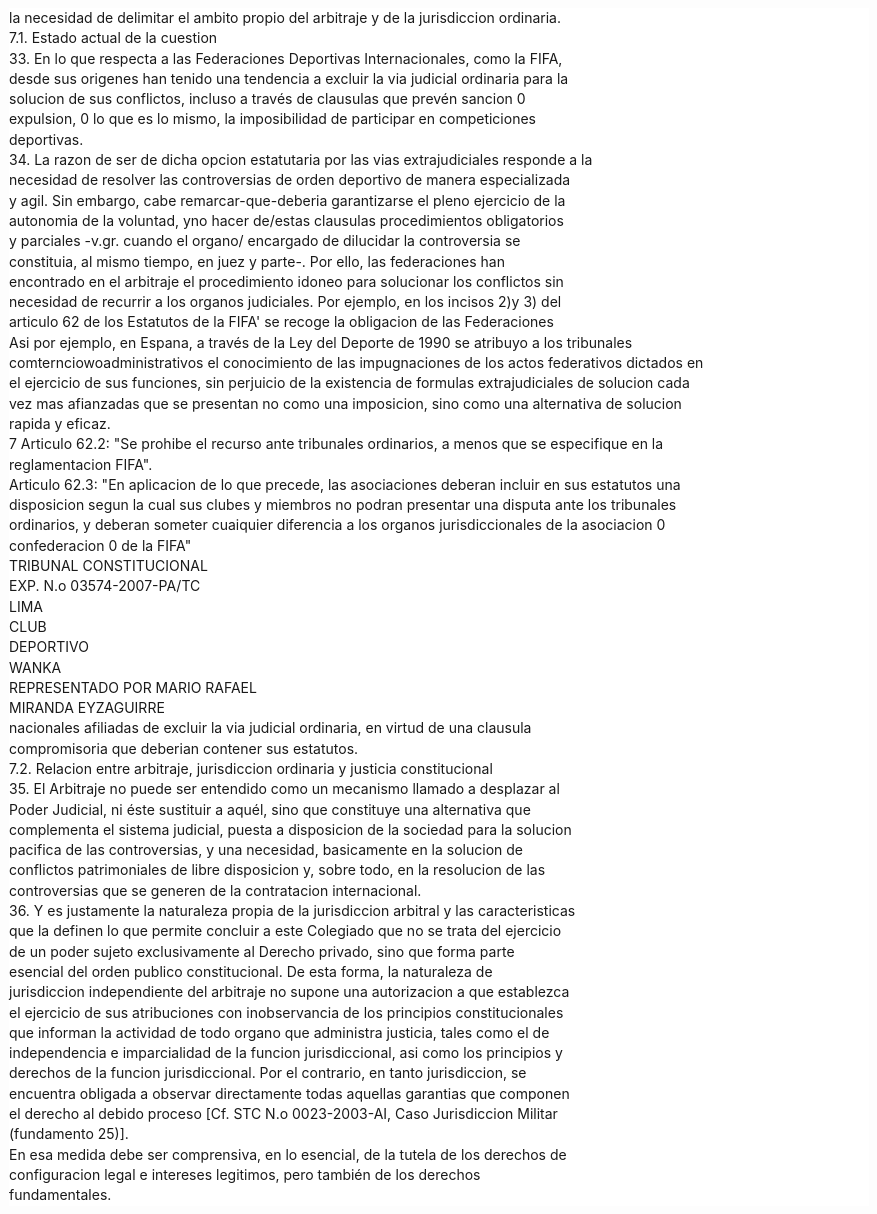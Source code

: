 la necesidad de delimitar el ambito propio del arbitraje y de la jurisdiccion ordinaria.  
7.1. Estado actual de la cuestion  
33. En lo que respecta a las Federaciones Deportivas Internacionales, como la FIFA,  
desde sus origenes han tenido una tendencia a excluir la via judicial ordinaria para la  
solucion de sus conflictos, incluso a través de clausulas que prevén sancion 0  
expulsion, 0 lo que es lo mismo, la imposibilidad de participar en competiciones  
deportivas.  
34. La razon de ser de dicha opcion estatutaria por las vias extrajudiciales responde a la  
necesidad de resolver las controversias de orden deportivo de manera especializada  
y agil. Sin embargo, cabe remarcar-que-deberia garantizarse el pleno ejercicio de la  
autonomia de la voluntad, yno hacer de/estas clausulas procedimientos obligatorios  
y parciales -v.gr. cuando el organo/ encargado de dilucidar la controversia se  
constituia, al mismo tiempo, en juez y parte-. Por ello, las federaciones han  
encontrado en el arbitraje el procedimiento idoneo para solucionar los conflictos sin  
necesidad de recurrir a los organos judiciales. Por ejemplo, en los incisos 2)y 3) del  
articulo 62 de los Estatutos de la FIFA' se recoge la obligacion de las Federaciones  
Asi por ejemplo, en Espana, a través de la Ley del Deporte de 1990 se atribuyo a los tribunales  
comternciowoadministrativos el conocimiento de las impugnaciones de los actos federativos dictados en  
el ejercicio de sus funciones, sin perjuicio de la existencia de formulas extrajudiciales de solucion cada  
vez mas afianzadas que se presentan no como una imposicion, sino como una alternativa de solucion  
rapida y eficaz.  
7 Articulo 62.2: "Se prohibe el recurso ante tribunales ordinarios, a menos que se especifique en la  
reglamentacion FIFA".  
Articulo 62.3: "En aplicacion de lo que precede, las asociaciones deberan incluir en sus estatutos una  
disposicion segun la cual sus clubes y miembros no podran presentar una disputa ante los tribunales  
ordinarios, y deberan someter cuaiquier diferencia a los organos jurisdiccionales de la asociacion 0  
confederacion 0 de la FIFA"  
TRIBUNAL CONSTITUCIONAL  
EXP. N.o 03574-2007-PA/TC  
LIMA  
CLUB  
DEPORTIVO  
WANKA  
REPRESENTADO POR MARIO RAFAEL  
MIRANDA EYZAGUIRRE  
nacionales afiliadas de excluir la via judicial ordinaria, en virtud de una clausula  
compromisoria que deberian contener sus estatutos.  
7.2. Relacion entre arbitraje, jurisdiccion ordinaria y justicia constitucional  
35. El Arbitraje no puede ser entendido como un mecanismo llamado a desplazar al  
Poder Judicial, ni éste sustituir a aquél, sino que constituye una alternativa que  
complementa el sistema judicial, puesta a disposicion de la sociedad para la solucion  
pacifica de las controversias, y una necesidad, basicamente en la solucion de  
conflictos patrimoniales de libre disposicion y, sobre todo, en la resolucion de las  
controversias que se generen de la contratacion internacional.  
36. Y es justamente la naturaleza propia de la jurisdiccion arbitral y las caracteristicas  
que la definen lo que permite concluir a este Colegiado que no se trata del ejercicio  
de un poder sujeto exclusivamente al Derecho privado, sino que forma parte  
esencial del orden publico constitucional. De esta forma, la naturaleza de  
jurisdiccion independiente del arbitraje no supone una autorizacion a que establezca  
el ejercicio de sus atribuciones con inobservancia de los principios constitucionales  
que informan la actividad de todo organo que administra justicia, tales como el de  
independencia e imparcialidad de la funcion jurisdiccional, asi como los principios y  
derechos de la funcion jurisdiccional. Por el contrario, en tanto jurisdiccion, se  
encuentra obligada a observar directamente todas aquellas garantias que componen  
el derecho al debido proceso [Cf. STC N.o 0023-2003-AI, Caso Jurisdiccion Militar  
(fundamento 25)].  
En esa medida debe ser comprensiva, en lo esencial, de la tutela de los derechos de  
configuracion legal e intereses legitimos, pero también de los derechos  
fundamentales.  